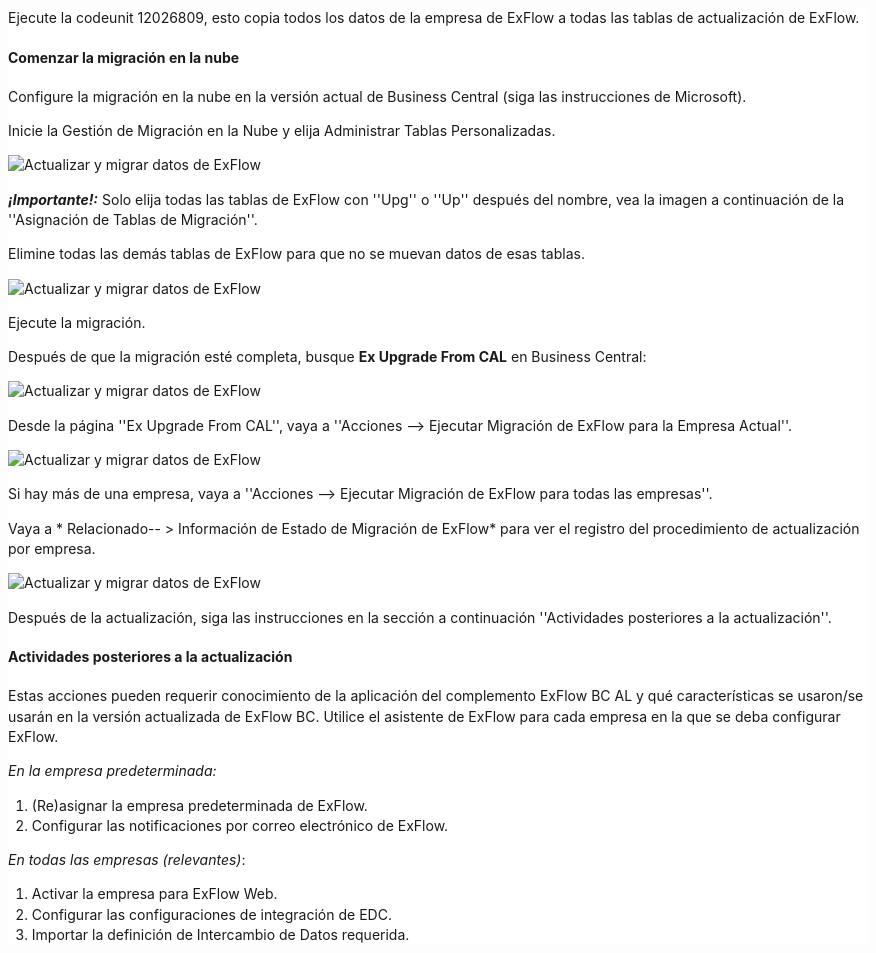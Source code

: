 Ejecute la codeunit 12026809, esto copia todos los datos de la empresa de ExFlow a todas las tablas de actualización de ExFlow.<br/>

#### Comenzar la migración en la nube <br/>

Configure la migración en la nube en la versión actual de Business Central (siga las instrucciones de Microsoft).<br/>

Inicie la Gestión de Migración en la Nube y elija Administrar Tablas Personalizadas.<br/>

![Actualizar y migrar datos de ExFlow](@site/static/img/media/migrate-upgrade-032.png)<br/>

***¡Importante!:***
Solo elija todas las tablas de ExFlow con ''Upg'' o ''Up'' después del nombre, vea la imagen a continuación de la ''Asignación de Tablas de Migración''.<br/>

Elimine todas las demás tablas de ExFlow para que no se muevan datos de esas tablas.<br/>

![Actualizar y migrar datos de ExFlow](@site/static/img/media/migrate-upgrade-033.png)<br/>

Ejecute la migración. <br/>

Después de que la migración esté completa, busque **Ex Upgrade From CAL** en Business Central: <br/>

![Actualizar y migrar datos de ExFlow](@site/static/img/media/migrate-upgrade-028.png)<br/>

Desde la página ''Ex Upgrade From CAL'', vaya a ''Acciones --> Ejecutar Migración de ExFlow para la Empresa Actual''. <br/>

![Actualizar y migrar datos de ExFlow](@site/static/img/media/migrate-upgrade-029.png)<br/>

Si hay más de una empresa, vaya a ''Acciones --> Ejecutar Migración de ExFlow para todas las empresas''.

Vaya a * Relacionado-- > Información de Estado de Migración de ExFlow* para ver el registro del procedimiento de actualización por empresa. <br/>

![Actualizar y migrar datos de ExFlow](@site/static/img/media/migrate-upgrade-034.png)<br/>

Después de la actualización, siga las instrucciones en la sección a continuación ''Actividades posteriores a la actualización''.<br/>

#### Actividades posteriores a la actualización
Estas acciones pueden requerir conocimiento de la aplicación del complemento ExFlow BC AL y qué características se usaron/se usarán en la versión actualizada de ExFlow BC.
Utilice el asistente de ExFlow para cada empresa en la que se deba configurar ExFlow.  <br/>

*En la empresa predeterminada:*<br/>
1) (Re)asignar la empresa predeterminada de ExFlow.<br/>
2) Configurar las notificaciones por correo electrónico de ExFlow.<br/>

*En todas las empresas (relevantes)*:<br/>
1) Activar la empresa para ExFlow Web.<br/>
2) Configurar las configuraciones de integración de EDC.<br/>
3) Importar la definición de Intercambio de Datos requerida.<br/>
